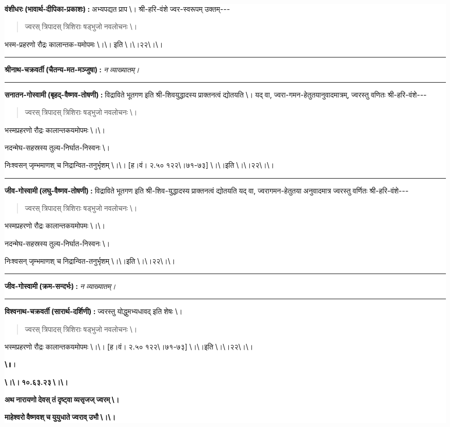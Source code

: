 **वंशीधरः (भावार्थ-दीपिका-प्रकाशः) :** अभ्यपद्यत प्राप \।
श्री-हरि-वंशे ज्वर-स्वरूपम् उक्तम्---

> ज्वरस् त्रिपादस् त्रिशिराः षड्भुजो नवलोचनः \।

भस्म-प्रहरणो रौद्रः कालान्तक-यमोपमः \।\। इति \।\।२२\।\।

------------------------------------------------------------------------------------------------------------

**श्रीनाथ-चक्रवर्ती (चैतन्य-मत-मञ्जुषा) :** *न व्याख्यातम्।*

---------------------------------------------------------------------------------------------------------------------

**सनातन-गोस्वामी (बृहद्-वैष्णव-तोषणी) :** विद्राविते भूतगण इति
श्री-शिवयुद्धादस्य प्राक्तनत्वं द्योतयति \। यद् वा,
ज्वरा-गमन-हेतुतयानुवादमात्रम्, ज्वरस्तु वणितः श्री-हरि-वंशे---

> ज्वरस् त्रिपादस् त्रिशिराः षड्भुजो नवलोचनः \।

भस्मप्रहरणो रौद्रः कालान्तकयमोपमः \।\।

नदन्मेघ-सहस्रस्य तुल्य-निर्घात-निस्वनः \।

निःश्वसन् जृम्भमाणश् च निद्रान्वित-तनुर्भृशम् \।\। \[ह।वं। २.५०
१२२\।७१-७३\] \।\।इति \।\।२२\।\।

---------------------------------------------------------------------------------------------------------------------

**जीव-गोस्वामी (लघु-वैष्णव-तोषणी) :** विद्राविते भूतगण इति
श्री-शिव-युद्धादस्य प्राक्तनत्वं द्योतयति यद् वा, ज्वरागमन-हेतुतया
अनुवादमात्र ज्वरस्तु वर्णितः श्री-हरि-वंशे---

> ज्वरस् त्रिपादस् त्रिशिराः षड्भुजो नवलोचनः \।

भस्मप्रहरणो रौद्रः कालान्तकयमोपमः \।\।

नदन्मेघ-सहस्रस्य तुल्य-निर्घात-निस्वनः \।

निःश्वसन् जृम्भमाणश् च निद्रान्वित-तनुर्भृशम् \।\।इति \।\।२२\।\।

---------------------------------------------------------------------------------------------------------------------

**जीव-गोस्वामी (क्रम-सन्दर्भः) :** *न व्याख्यातम्।*

---------------------------------------------------------------------------------------------------------------------

**विश्वनाथ-चक्रवर्ती (सारार्थ-दर्शिणी) :** ज्वरस्तु
योद्धुमभ्यधावद् इति शेषः \।

> ज्वरस् त्रिपादस् त्रिशिराः षड्भुजो नवलोचनः \।

भस्मप्रहरणो रौद्रः कालान्तकयमोपमः \।\। \[ह।वं। २.५०
१२२\।७१-७३\] \।\।इति \।\।२२\।\।

**\॥।**

**\।\। १०.६३.२३ \।\।**

**अथ नारायणो देवस् तं दृष्ट्वा व्यसृजज् ज्वरम् \।**

**माहेश्वरो वैष्णवश् च युयुधाते ज्वराव् उभौ \।\।**
